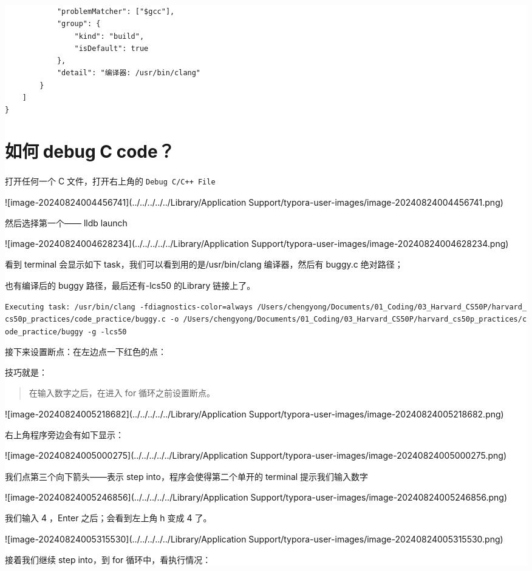 ```
            "problemMatcher": ["$gcc"],
            "group": {
                "kind": "build",
                "isDefault": true
            },
            "detail": "编译器: /usr/bin/clang"
        }
    ]
}
```



# 如何 debug C code？

打开任何一个 C 文件，打开右上角的 `Debug C/C++ File`

![image-20240824004456741](../../../../../Library/Application Support/typora-user-images/image-20240824004456741.png)

然后选择第一个—— lldb launch

![image-20240824004628234](../../../../../Library/Application Support/typora-user-images/image-20240824004628234.png)

看到 terminal 会显示如下 task，我们可以看到用的是/usr/bin/clang 编译器，然后有 buggy.c 绝对路径；

也有编译后的 buggy 路径，最后还有-lcs50 的Library 链接上了。

```
Executing task: /usr/bin/clang -fdiagnostics-color=always /Users/chengyong/Documents/01_Coding/03_Harvard_CS50P/harvard_cs50p_practices/code_practice/buggy.c -o /Users/chengyong/Documents/01_Coding/03_Harvard_CS50P/harvard_cs50p_practices/code_practice/buggy -g -lcs50 

```

接下来设置断点：在左边点一下红色的点：

技巧就是：

>  在输入数字之后，在进入 for 循环之前设置断点。

![image-20240824005218682](../../../../../Library/Application Support/typora-user-images/image-20240824005218682.png)

右上角程序旁边会有如下显示：

![image-20240824005000275](../../../../../Library/Application Support/typora-user-images/image-20240824005000275.png)

我们点第三个向下箭头——表示 step into，程序会使得第二个单开的 terminal 提示我们输入数字

![image-20240824005246856](../../../../../Library/Application Support/typora-user-images/image-20240824005246856.png)

我们输入 4 ，Enter 之后；会看到左上角 h 变成 4 了。

![image-20240824005315530](../../../../../Library/Application Support/typora-user-images/image-20240824005315530.png)

接着我们继续 step into，到 for 循环中，看执行情况：

